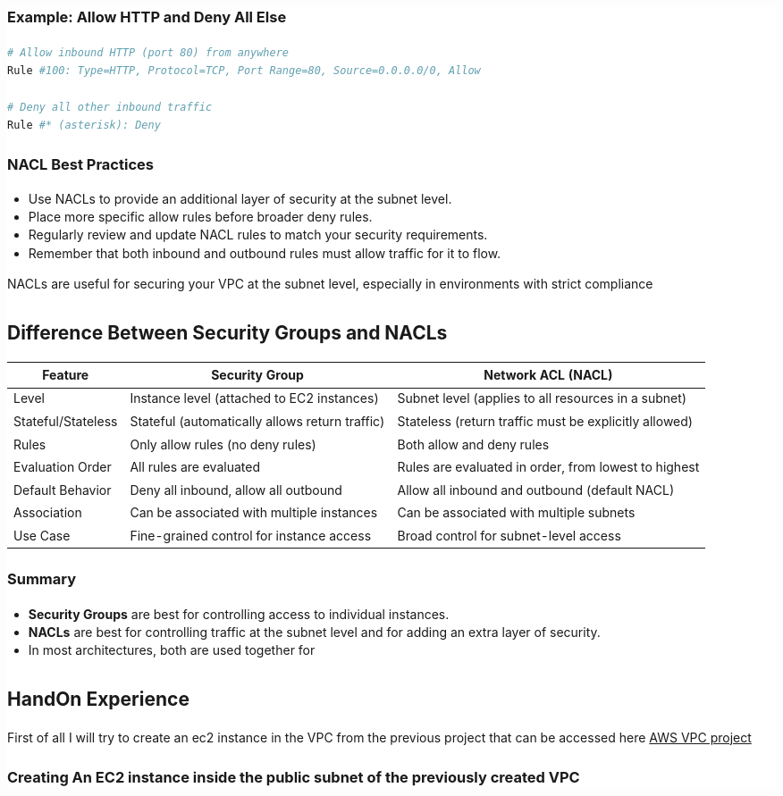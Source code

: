 ### Example: Allow HTTP and Deny All Else

```bash
# Allow inbound HTTP (port 80) from anywhere
Rule #100: Type=HTTP, Protocol=TCP, Port Range=80, Source=0.0.0.0/0, Allow

# Deny all other inbound traffic
Rule #* (asterisk): Deny
```

### NACL Best Practices

- Use NACLs to provide an additional layer of security at the subnet level.
- Place more specific allow rules before broader deny rules.
- Regularly review and update NACL rules to match your security requirements.
- Remember that both inbound and outbound rules must allow traffic for it to flow.

NACLs are useful for securing your VPC at the subnet level, especially in environments with strict compliance

## Difference Between Security Groups and NACLs

| Feature                | Security Group                                 | Network ACL (NACL)                                  |
|------------------------|------------------------------------------------|-----------------------------------------------------|
| Level                  | Instance level (attached to EC2 instances)     | Subnet level (applies to all resources in a subnet) |
| Stateful/Stateless     | Stateful (automatically allows return traffic) | Stateless (return traffic must be explicitly allowed)|
| Rules                  | Only allow rules (no deny rules)               | Both allow and deny rules                           |
| Evaluation Order       | All rules are evaluated                        | Rules are evaluated in order, from lowest to highest|
| Default Behavior       | Deny all inbound, allow all outbound           | Allow all inbound and outbound (default NACL)       |
| Association            | Can be associated with multiple instances      | Can be associated with multiple subnets             |
| Use Case               | Fine-grained control for instance access       | Broad control for subnet-level access               |

### Summary

- **Security Groups** are best for controlling access to individual instances.
- **NACLs** are best for controlling traffic at the subnet level and for adding an extra layer of security.
- In most architectures, both are used together for

## HandOn Experience

First of all I will try to create an ec2 instance in the VPC from the previous project that can be accessed here [AWS VPC project](https://github.com/abuhanaan/darey.io/blob/main/mini-projects/module-2/013-AWS-VPC/README.md)

### Creating An EC2 instance inside the public subnet of the previously created VPC
